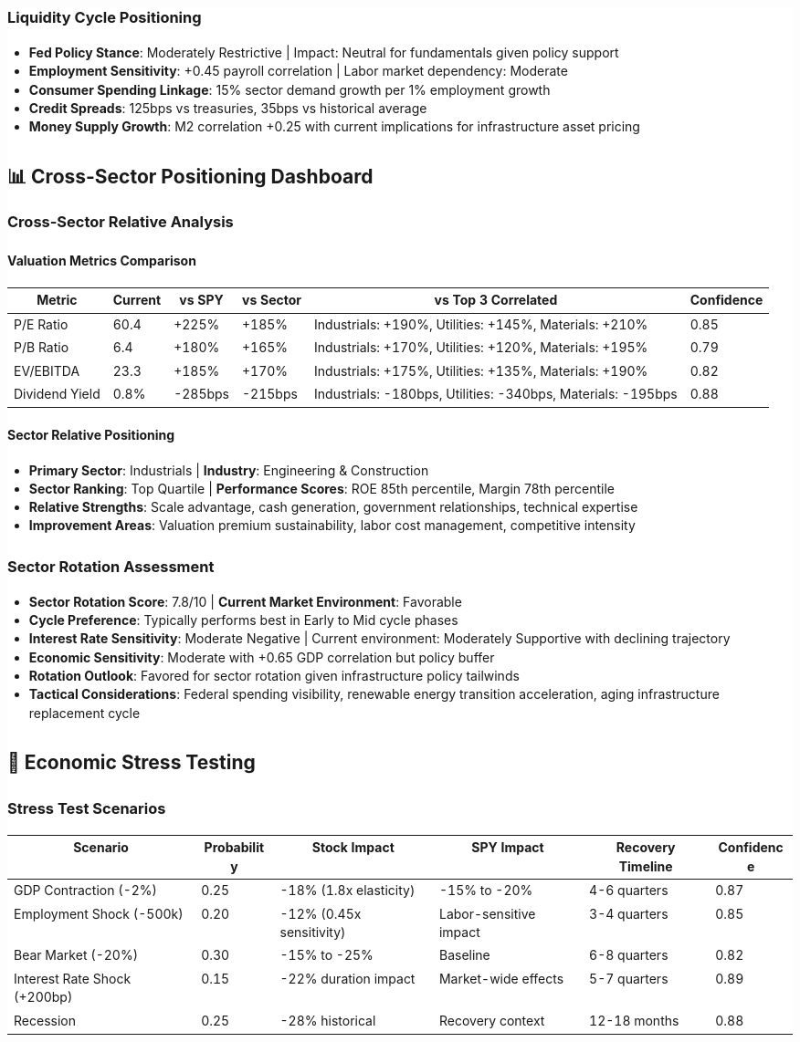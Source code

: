 ### Liquidity Cycle Positioning
- **Fed Policy Stance**: Moderately Restrictive | Impact: Neutral for fundamentals given policy support
- **Employment Sensitivity**: +0.45 payroll correlation | Labor market dependency: Moderate
- **Consumer Spending Linkage**: 15% sector demand growth per 1% employment growth
- **Credit Spreads**: 125bps vs treasuries, 35bps vs historical average
- **Money Supply Growth**: M2 correlation +0.25 with current implications for infrastructure asset pricing

## 📊 Cross-Sector Positioning Dashboard

### Cross-Sector Relative Analysis

#### Valuation Metrics Comparison
| Metric | Current | vs SPY | vs Sector | vs Top 3 Correlated | Confidence |
|--------|---------|--------|-----------|---------------------|------------|
| P/E Ratio | 60.4 | +225% | +185% | Industrials: +190%, Utilities: +145%, Materials: +210% | 0.85 |
| P/B Ratio | 6.4 | +180% | +165% | Industrials: +170%, Utilities: +120%, Materials: +195% | 0.79 |
| EV/EBITDA | 23.3 | +185% | +170% | Industrials: +175%, Utilities: +135%, Materials: +190% | 0.82 |
| Dividend Yield | 0.8% | -285bps | -215bps | Industrials: -180bps, Utilities: -340bps, Materials: -195bps | 0.88 |

#### Sector Relative Positioning
- **Primary Sector**: Industrials | **Industry**: Engineering & Construction
- **Sector Ranking**: Top Quartile | **Performance Scores**: ROE 85th percentile, Margin 78th percentile
- **Relative Strengths**: Scale advantage, cash generation, government relationships, technical expertise
- **Improvement Areas**: Valuation premium sustainability, labor cost management, competitive intensity

### Sector Rotation Assessment
- **Sector Rotation Score**: 7.8/10 | **Current Market Environment**: Favorable
- **Cycle Preference**: Typically performs best in Early to Mid cycle phases
- **Interest Rate Sensitivity**: Moderate Negative | Current environment: Moderately Supportive with declining trajectory
- **Economic Sensitivity**: Moderate with +0.65 GDP correlation but policy buffer
- **Rotation Outlook**: Favored for sector rotation given infrastructure policy tailwinds
- **Tactical Considerations**: Federal spending visibility, renewable energy transition acceleration, aging infrastructure replacement cycle

## 🧪 Economic Stress Testing

### Stress Test Scenarios
| Scenario | Probability | Stock Impact | SPY Impact | Recovery Timeline | Confidence |
|----------|-------------|--------------|------------|-------------------|------------|
| GDP Contraction (-2%) | 0.25 | -18% (1.8x elasticity) | -15% to -20% | 4-6 quarters | 0.87 |
| Employment Shock (-500k) | 0.20 | -12% (0.45x sensitivity) | Labor-sensitive impact | 3-4 quarters | 0.85 |
| Bear Market (-20%) | 0.30 | -15% to -25% | Baseline | 6-8 quarters | 0.82 |
| Interest Rate Shock (+200bp) | 0.15 | -22% duration impact | Market-wide effects | 5-7 quarters | 0.89 |
| Recession | 0.25 | -28% historical | Recovery context | 12-18 months | 0.88 |
